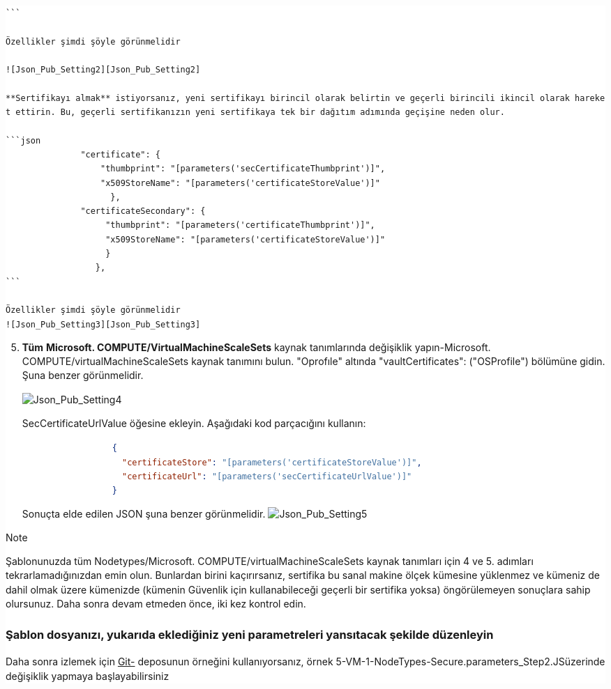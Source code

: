     ```

    Özellikler şimdi şöyle görünmelidir
    
    ![Json_Pub_Setting2][Json_Pub_Setting2]
    
    **Sertifikayı almak** istiyorsanız, yeni sertifikayı birincil olarak belirtin ve geçerli birincili ikincil olarak hareket ettirin. Bu, geçerli sertifikanızın yeni sertifikaya tek bir dağıtım adımında geçişine neden olur.     

    ```json
                   "certificate": {
                       "thumbprint": "[parameters('secCertificateThumbprint')]",
                       "x509StoreName": "[parameters('certificateStoreValue')]"
                         },
                   "certificateSecondary": {
                        "thumbprint": "[parameters('certificateThumbprint')]",
                        "x509StoreName": "[parameters('certificateStoreValue')]"
                        }
                      },
    ```

    Özellikler şimdi şöyle görünmelidir    
    ![Json_Pub_Setting3][Json_Pub_Setting3]

5. **Tüm** **Microsoft. COMPUTE/VirtualMachineScaleSets** kaynak tanımlarında değişiklik yapın-Microsoft. COMPUTE/virtualMachineScaleSets kaynak tanımını bulun. "Oprofıle" altında "vaultCertificates": ("OSProfile") bölümüne gidin. Şuna benzer görünmelidir.

    ![Json_Pub_Setting4][Json_Pub_Setting4]
    
    SecCertificateUrlValue öğesine ekleyin. Aşağıdaki kod parçacığını kullanın:
    
    ```json
                      {
                        "certificateStore": "[parameters('certificateStoreValue')]",
                        "certificateUrl": "[parameters('secCertificateUrlValue')]"
                      }
    
    ```
    Sonuçta elde edilen JSON şuna benzer görünmelidir.
    ![Json_Pub_Setting5][Json_Pub_Setting5]


> [!NOTE]
> Şablonunuzda tüm Nodetypes/Microsoft. COMPUTE/virtualMachineScaleSets kaynak tanımları için 4 ve 5. adımları tekrarlamadığınızdan emin olun. Bunlardan birini kaçırırsanız, sertifika bu sanal makine ölçek kümesine yüklenmez ve kümeniz de dahil olmak üzere kümenizde (kümenin Güvenlik için kullanabileceği geçerli bir sertifika yoksa) öngörülemeyen sonuçlara sahip olursunuz. Daha sonra devam etmeden önce, iki kez kontrol edin.
> 
> 

### <a name="edit-your-template-file-to-reflect-the-new-parameters-you-added-above"></a>Şablon dosyanızı, yukarıda eklediğiniz yeni parametreleri yansıtacak şekilde düzenleyin
Daha sonra izlemek için [Git-](https://github.com/Azure-Samples/service-fabric-cluster-templates/tree/master/Cert-Rollover-Sample) deposunun örneğini kullanıyorsanız, örnek 5-VM-1-NodeTypes-Secure.parameters_Step2.JSüzerinde değişiklik yapmaya başlayabilirsiniz 


[Add_Client_Cert]: ./media/service-fabric-cluster-security-update-certs-azure/SecurityConfigurations_13.PNG
[Json_Pub_Setting1]: ./media/service-fabric-cluster-security-update-certs-azure/SecurityConfigurations_14.PNG
[Json_Pub_Setting2]: ./media/service-fabric-cluster-security-update-certs-azure/SecurityConfigurations_15.PNG
[Json_Pub_Setting3]: ./media/service-fabric-cluster-security-update-certs-azure/SecurityConfigurations_16.PNG
[Json_Pub_Setting4]: ./media/service-fabric-cluster-security-update-certs-azure/SecurityConfigurations_17.PNG
[Json_Pub_Setting5]: ./media/service-fabric-cluster-security-update-certs-azure/SecurityConfigurations_18.PNG